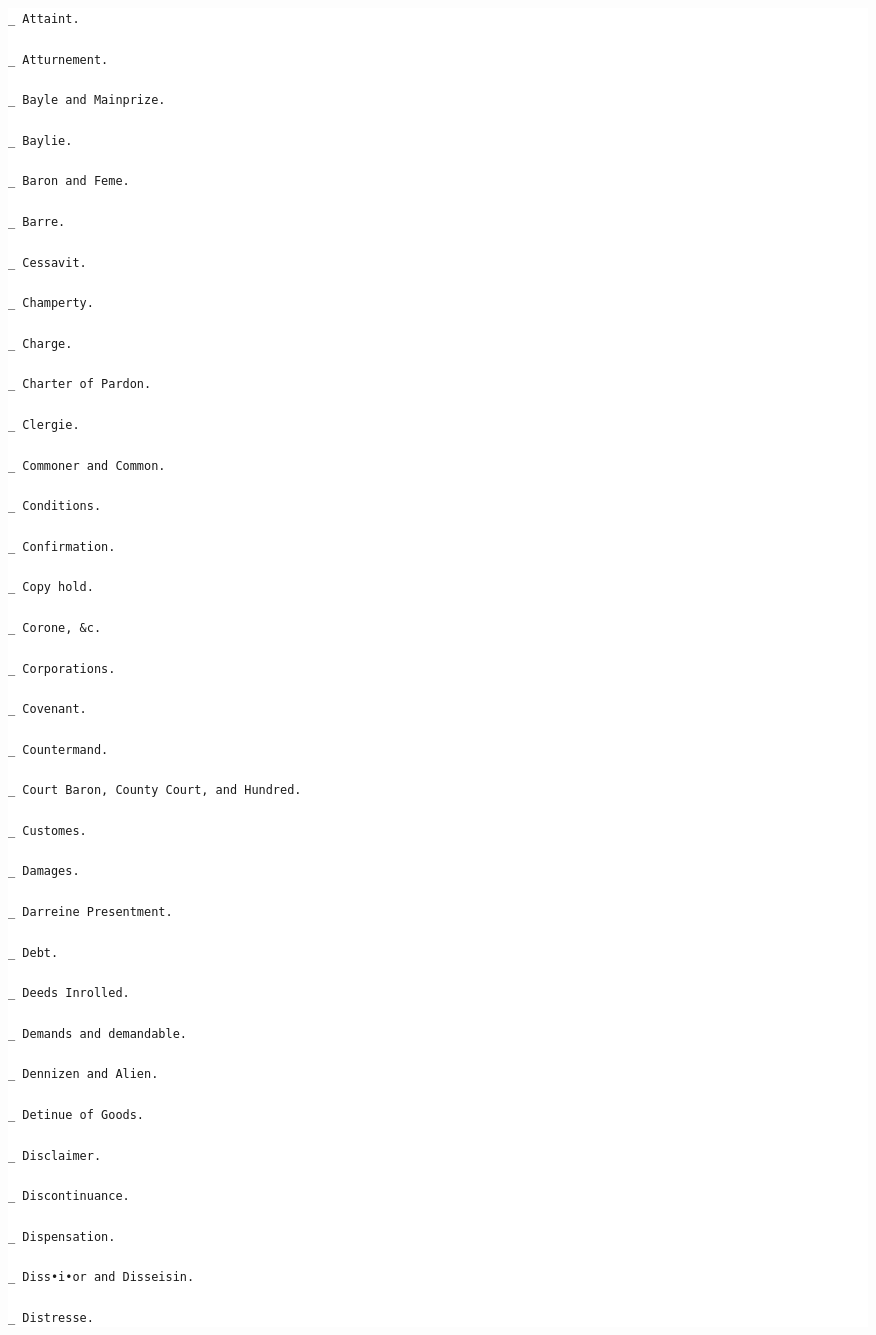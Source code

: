     _ Attaint.

    _ Atturnement.

    _ Bayle and Mainprize.

    _ Baylie.

    _ Baron and Feme.

    _ Barre.

    _ Cessavit.

    _ Champerty.

    _ Charge.

    _ Charter of Pardon.

    _ Clergie.

    _ Commoner and Common.

    _ Conditions.

    _ Confirmation.

    _ Copy hold.

    _ Corone, &c.

    _ Corporations.

    _ Covenant.

    _ Countermand.

    _ Court Baron, County Court, and Hundred.

    _ Customes.

    _ Damages.

    _ Darreine Presentment.

    _ Debt.

    _ Deeds Inrolled.

    _ Demands and demandable.

    _ Dennizen and Alien.

    _ Detinue of Goods.

    _ Disclaimer.

    _ Discontinuance.

    _ Dispensation.

    _ Diss•i•or and Disseisin.

    _ Distresse.
